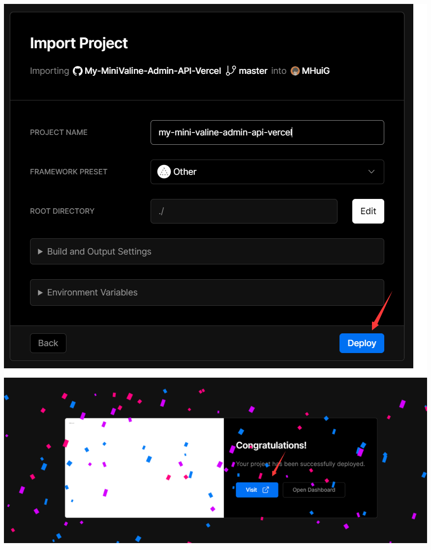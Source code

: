 ![image-20210418201624590](Install/image-20210418201624590.png)

![image-20210418201717046](Install/image-20210418201717046.png)
